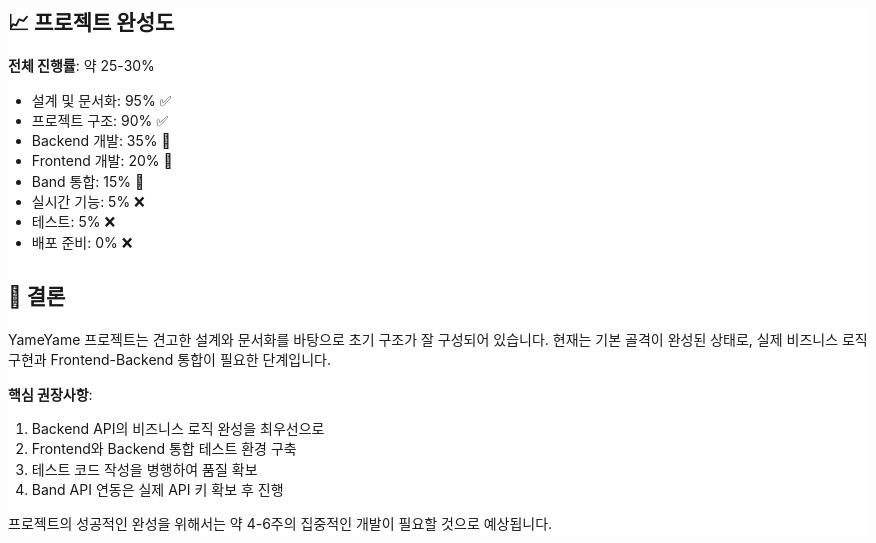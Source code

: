 ## 📈 프로젝트 완성도

**전체 진행률**: 약 25-30%

- 설계 및 문서화: 95% ✅
- 프로젝트 구조: 90% ✅
- Backend 개발: 35% 🚧
- Frontend 개발: 20% 🚧
- Band 통합: 15% 🚧
- 실시간 기능: 5% ❌
- 테스트: 5% ❌
- 배포 준비: 0% ❌

## 🎯 결론

YameYame 프로젝트는 견고한 설계와 문서화를 바탕으로 초기 구조가 잘 구성되어 있습니다. 현재는 기본 골격이 완성된 상태로, 실제 비즈니스 로직 구현과 Frontend-Backend 통합이 필요한 단계입니다. 

**핵심 권장사항**:
1. Backend API의 비즈니스 로직 완성을 최우선으로
2. Frontend와 Backend 통합 테스트 환경 구축
3. 테스트 코드 작성을 병행하여 품질 확보
4. Band API 연동은 실제 API 키 확보 후 진행

프로젝트의 성공적인 완성을 위해서는 약 4-6주의 집중적인 개발이 필요할 것으로 예상됩니다.